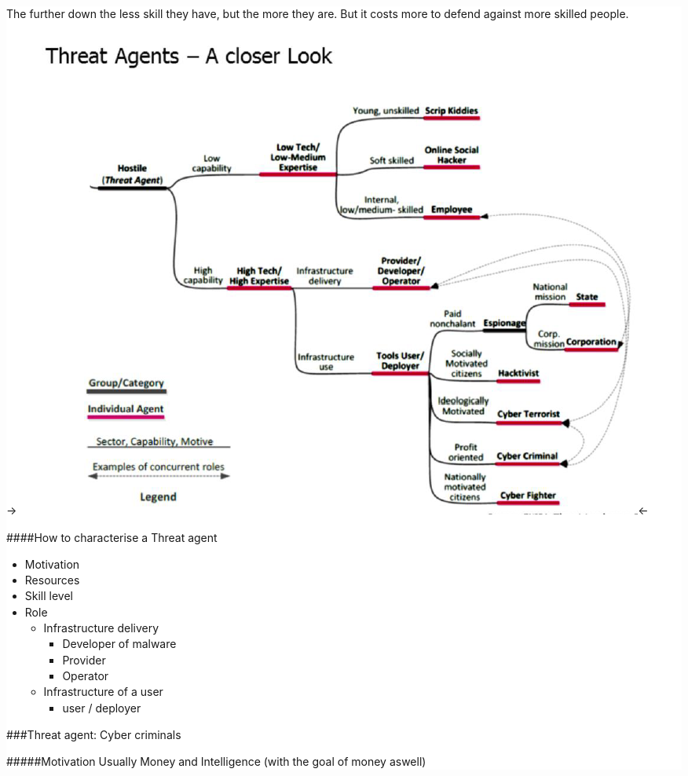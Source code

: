 The further down the less skill they have, but the more they are. But it costs more to defend against more skilled people.

->![image](img/enemies_we_face.png)<-

####How to characterise a Threat agent

* Motivation
* Resources
* Skill level
* Role
	* Infrastructure delivery
		* Developer of malware
		* Provider
		* Operator
	* Infrastructure of a user
		* user / deployer
		
###Threat agent: Cyber criminals

#####Motivation
Usually Money and Intelligence (with the goal of money aswell)
